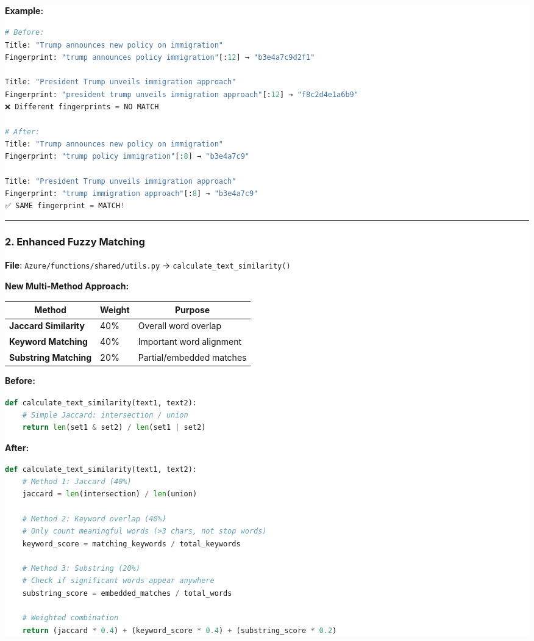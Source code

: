 **Example:**
```python
# Before:
Title: "Trump announces new policy on immigration"
Fingerprint: "trump announces policy immigration"[:12] → "b3e4a7c9d2f1"

Title: "President Trump unveils immigration approach"  
Fingerprint: "president trump unveils immigration approach"[:12] → "f8c2d4e1a6b9"
❌ Different fingerprints = NO MATCH

# After:
Title: "Trump announces new policy on immigration"
Fingerprint: "trump policy immigration"[:8] → "b3e4a7c9"

Title: "President Trump unveils immigration approach"
Fingerprint: "trump immigration approach"[:8] → "b3e4a7c9"
✅ SAME fingerprint = MATCH!
```

---

### 2. Enhanced Fuzzy Matching

**File**: `Azure/functions/shared/utils.py` → `calculate_text_similarity()`

**New Multi-Method Approach:**

| Method | Weight | Purpose |
|--------|--------|---------|
| **Jaccard Similarity** | 40% | Overall word overlap |
| **Keyword Matching** | 40% | Important word alignment |
| **Substring Matching** | 20% | Partial/embedded matches |

**Before:**
```python
def calculate_text_similarity(text1, text2):
    # Simple Jaccard: intersection / union
    return len(set1 & set2) / len(set1 | set2)
```

**After:**
```python
def calculate_text_similarity(text1, text2):
    # Method 1: Jaccard (40%)
    jaccard = len(intersection) / len(union)
    
    # Method 2: Keyword overlap (40%)
    # Only count meaningful words (>3 chars, not stop words)
    keyword_score = matching_keywords / total_keywords
    
    # Method 3: Substring (20%)  
    # Check if significant words appear anywhere
    substring_score = embedded_matches / total_words
    
    # Weighted combination
    return (jaccard * 0.4) + (keyword_score * 0.4) + (substring_score * 0.2)
```
